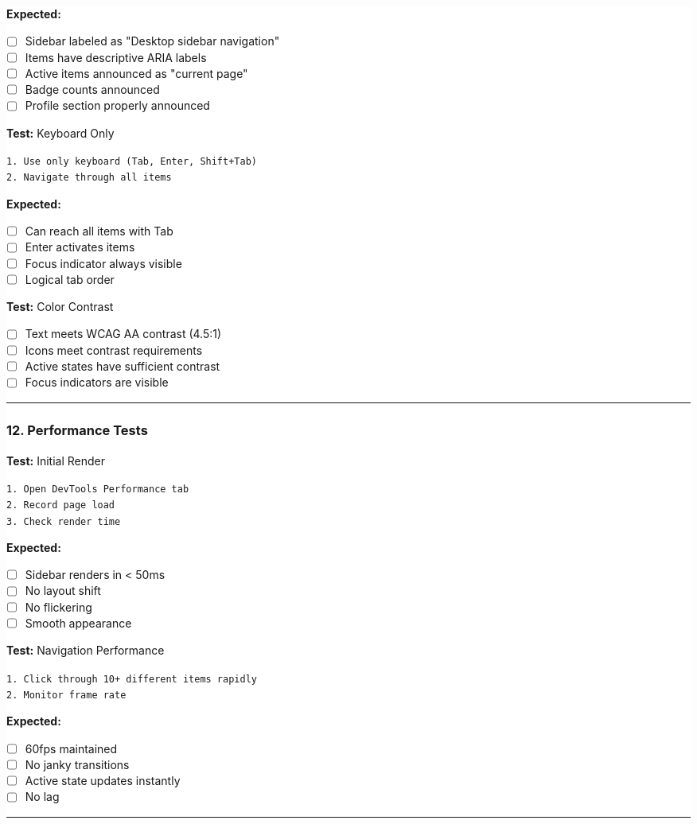 **Expected:**
- [ ] Sidebar labeled as "Desktop sidebar navigation"
- [ ] Items have descriptive ARIA labels
- [ ] Active items announced as "current page"
- [ ] Badge counts announced
- [ ] Profile section properly announced

**Test:** Keyboard Only
```
1. Use only keyboard (Tab, Enter, Shift+Tab)
2. Navigate through all items
```

**Expected:**
- [ ] Can reach all items with Tab
- [ ] Enter activates items
- [ ] Focus indicator always visible
- [ ] Logical tab order

**Test:** Color Contrast
- [ ] Text meets WCAG AA contrast (4.5:1)
- [ ] Icons meet contrast requirements
- [ ] Active states have sufficient contrast
- [ ] Focus indicators are visible

---

### 12. **Performance Tests**

**Test:** Initial Render
```
1. Open DevTools Performance tab
2. Record page load
3. Check render time
```

**Expected:**
- [ ] Sidebar renders in < 50ms
- [ ] No layout shift
- [ ] No flickering
- [ ] Smooth appearance

**Test:** Navigation Performance
```
1. Click through 10+ different items rapidly
2. Monitor frame rate
```

**Expected:**
- [ ] 60fps maintained
- [ ] No janky transitions
- [ ] Active state updates instantly
- [ ] No lag

---
